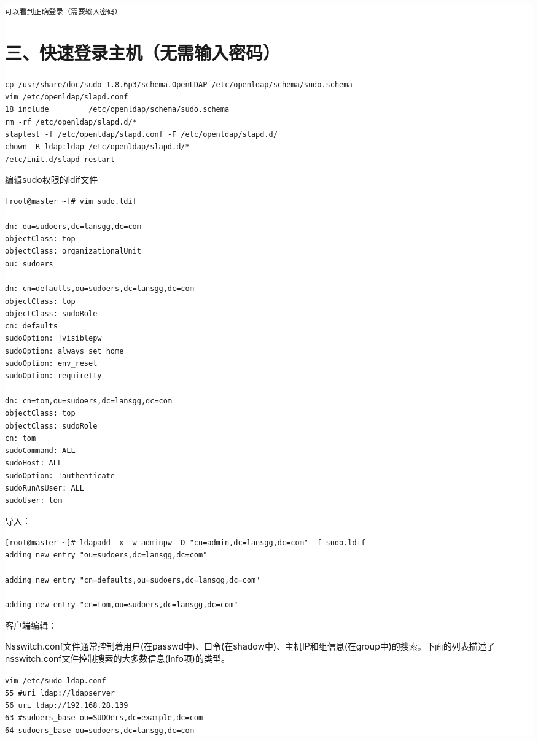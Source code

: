     可以看到正确登录（需要输入密码）

# 三、快速登录主机（无需输入密码）

    cp /usr/share/doc/sudo-1.8.6p3/schema.OpenLDAP /etc/openldap/schema/sudo.schema
    vim /etc/openldap/slapd.conf
    18 include         /etc/openldap/schema/sudo.schema
    rm -rf /etc/openldap/slapd.d/*
    slaptest -f /etc/openldap/slapd.conf -F /etc/openldap/slapd.d/
    chown -R ldap:ldap /etc/openldap/slapd.d/*
    /etc/init.d/slapd restart

编辑sudo权限的ldif文件

    [root@master ~]# vim sudo.ldif

    dn: ou=sudoers,dc=lansgg,dc=com
    objectClass: top
    objectClass: organizationalUnit
    ou: sudoers

    dn: cn=defaults,ou=sudoers,dc=lansgg,dc=com
    objectClass: top
    objectClass: sudoRole
    cn: defaults
    sudoOption: !visiblepw
    sudoOption: always_set_home
    sudoOption: env_reset
    sudoOption: requiretty

    dn: cn=tom,ou=sudoers,dc=lansgg,dc=com
    objectClass: top
    objectClass: sudoRole
    cn: tom
    sudoCommand: ALL
    sudoHost: ALL
    sudoOption: !authenticate
    sudoRunAsUser: ALL
    sudoUser: tom

导入：

    [root@master ~]# ldapadd -x -w adminpw -D "cn=admin,dc=lansgg,dc=com" -f sudo.ldif 
    adding new entry "ou=sudoers,dc=lansgg,dc=com"

    adding new entry "cn=defaults,ou=sudoers,dc=lansgg,dc=com"

    adding new entry "cn=tom,ou=sudoers,dc=lansgg,dc=com"

客户端编辑：

Nsswitch.conf文件通常控制着用户(在passwd中)、口令(在shadow中)、主机IP和组信息(在group中)的搜索。下面的列表描述了nsswitch.conf文件控制搜索的大多数信息(Info项)的类型。

    vim /etc/sudo-ldap.conf
    55 #uri ldap://ldapserver
    56 uri ldap://192.168.28.139
    63 #sudoers_base ou=SUDOers,dc=example,dc=com
    64 sudoers_base ou=sudoers,dc=lansgg,dc=com
